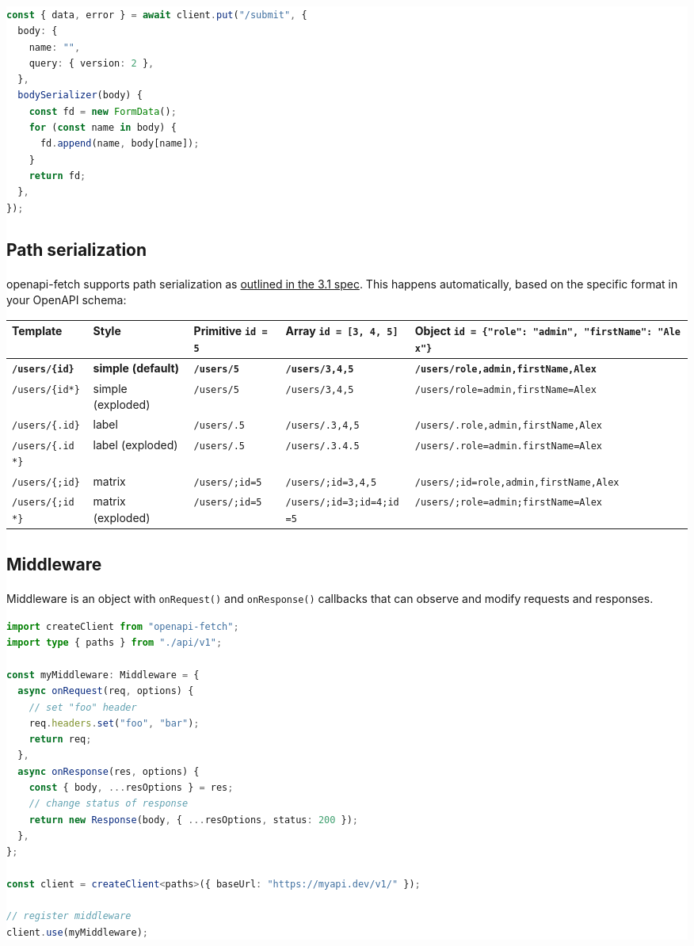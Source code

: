 ```ts
const { data, error } = await client.put("/submit", {
  body: {
    name: "",
    query: { version: 2 },
  },
  bodySerializer(body) {
    const fd = new FormData();
    for (const name in body) {
      fd.append(name, body[name]);
    }
    return fd;
  },
});
```

## Path serialization

openapi-fetch supports path serialization as [outlined in the 3.1 spec](https://swagger.io/docs/specification/serialization/#path). This happens automatically, based on the specific format in your OpenAPI schema:

| Template          | Style                | Primitive `id = 5` | Array `id = [3, 4, 5]`   | Object `id = {"role": "admin", "firstName": "Alex"}` |
| :---------------- | :------------------- | :----------------- | :----------------------- | :--------------------------------------------------- |
| **`/users/{id}`** | **simple (default)** | **`/users/5`**     | **`/users/3,4,5`**       | **`/users/role,admin,firstName,Alex`**               |
| `/users/{id*}`    | simple (exploded)    | `/users/5`         | `/users/3,4,5`           | `/users/role=admin,firstName=Alex`                   |
| `/users/{.id}`    | label                | `/users/.5`        | `/users/.3,4,5`          | `/users/.role,admin,firstName,Alex`                  |
| `/users/{.id*}`   | label (exploded)     | `/users/.5`        | `/users/.3.4.5`          | `/users/.role=admin.firstName=Alex`                  |
| `/users/{;id}`    | matrix               | `/users/;id=5`     | `/users/;id=3,4,5`       | `/users/;id=role,admin,firstName,Alex`               |
| `/users/{;id*}`   | matrix (exploded)    | `/users/;id=5`     | `/users/;id=3;id=4;id=5` | `/users/;role=admin;firstName=Alex`                  |

## Middleware

Middleware is an object with `onRequest()` and `onResponse()` callbacks that can observe and modify requests and responses.

```ts
import createClient from "openapi-fetch";
import type { paths } from "./api/v1";

const myMiddleware: Middleware = {
  async onRequest(req, options) {
    // set "foo" header
    req.headers.set("foo", "bar");
    return req;
  },
  async onResponse(res, options) {
    const { body, ...resOptions } = res;
    // change status of response
    return new Response(body, { ...resOptions, status: 200 });
  },
};

const client = createClient<paths>({ baseUrl: "https://myapi.dev/v1/" });

// register middleware
client.use(myMiddleware);
```
